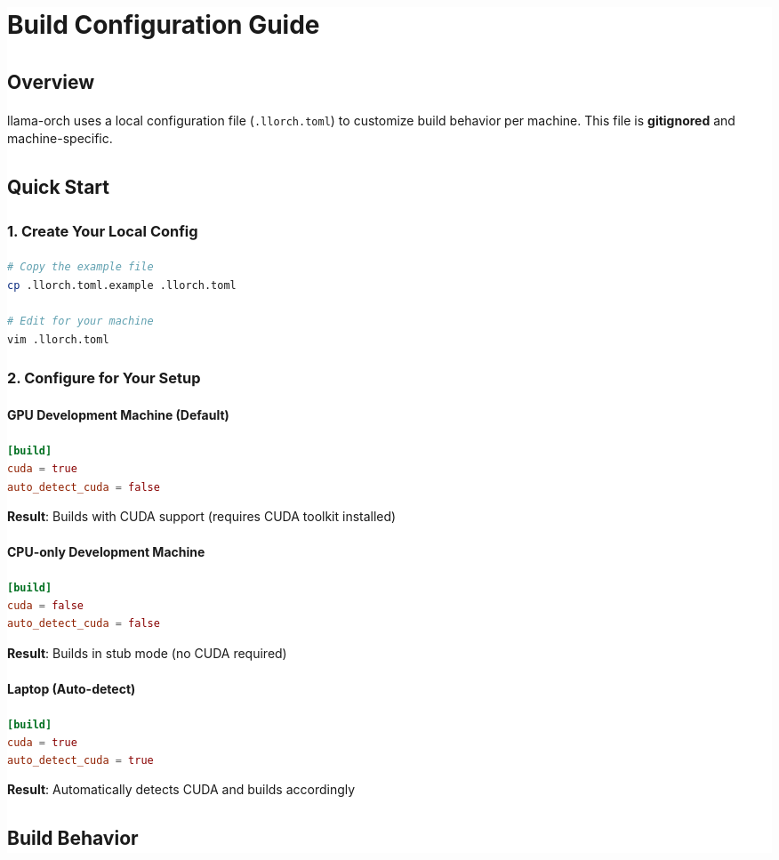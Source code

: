 # Build Configuration Guide

## Overview

llama-orch uses a local configuration file (`.llorch.toml`) to customize build behavior per machine. This file is **gitignored** and machine-specific.

## Quick Start

### 1. Create Your Local Config

```bash
# Copy the example file
cp .llorch.toml.example .llorch.toml

# Edit for your machine
vim .llorch.toml
```

### 2. Configure for Your Setup

#### GPU Development Machine (Default)

```toml
[build]
cuda = true
auto_detect_cuda = false
```

**Result**: Builds with CUDA support (requires CUDA toolkit installed)

#### CPU-only Development Machine

```toml
[build]
cuda = false
auto_detect_cuda = false
```

**Result**: Builds in stub mode (no CUDA required)

#### Laptop (Auto-detect)

```toml
[build]
cuda = true
auto_detect_cuda = true
```

**Result**: Automatically detects CUDA and builds accordingly

## Build Behavior
